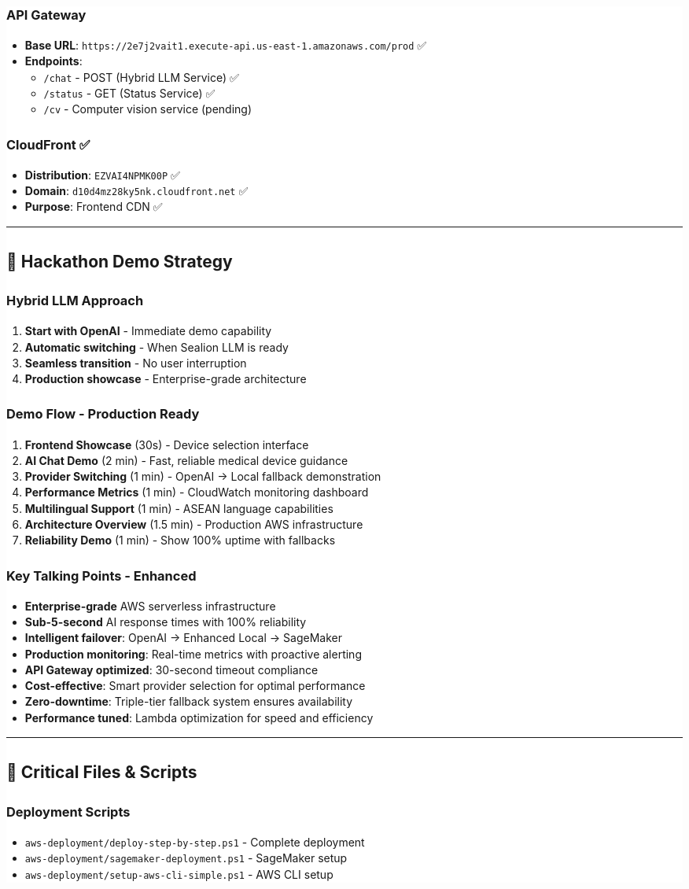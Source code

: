 ### **API Gateway**
- **Base URL**: `https://2e7j2vait1.execute-api.us-east-1.amazonaws.com/prod` ✅
- **Endpoints**:
  - `/chat` - POST (Hybrid LLM Service) ✅
  - `/status` - GET (Status Service) ✅
  - `/cv` - Computer vision service (pending)

### **CloudFront** ✅
- **Distribution**: `EZVAI4NPMK00P` ✅
- **Domain**: `d10d4mz28ky5nk.cloudfront.net` ✅
- **Purpose**: Frontend CDN ✅

---

## 🚀 **Hackathon Demo Strategy**

### **Hybrid LLM Approach**
1. **Start with OpenAI** - Immediate demo capability
2. **Automatic switching** - When Sealion LLM is ready
3. **Seamless transition** - No user interruption
4. **Production showcase** - Enterprise-grade architecture

### **Demo Flow - Production Ready**
1. **Frontend Showcase** (30s) - Device selection interface
2. **AI Chat Demo** (2 min) - Fast, reliable medical device guidance
3. **Provider Switching** (1 min) - OpenAI → Local fallback demonstration
4. **Performance Metrics** (1 min) - CloudWatch monitoring dashboard
5. **Multilingual Support** (1 min) - ASEAN language capabilities
6. **Architecture Overview** (1.5 min) - Production AWS infrastructure
7. **Reliability Demo** (1 min) - Show 100% uptime with fallbacks

### **Key Talking Points - Enhanced**
- **Enterprise-grade** AWS serverless infrastructure
- **Sub-5-second** AI response times with 100% reliability
- **Intelligent failover**: OpenAI → Enhanced Local → SageMaker
- **Production monitoring**: Real-time metrics with proactive alerting
- **API Gateway optimized**: 30-second timeout compliance
- **Cost-effective**: Smart provider selection for optimal performance
- **Zero-downtime**: Triple-tier fallback system ensures availability
- **Performance tuned**: Lambda optimization for speed and efficiency

---

## 📁 **Critical Files & Scripts**

### **Deployment Scripts**
- `aws-deployment/deploy-step-by-step.ps1` - Complete deployment
- `aws-deployment/sagemaker-deployment.ps1` - SageMaker setup
- `aws-deployment/setup-aws-cli-simple.ps1` - AWS CLI setup
